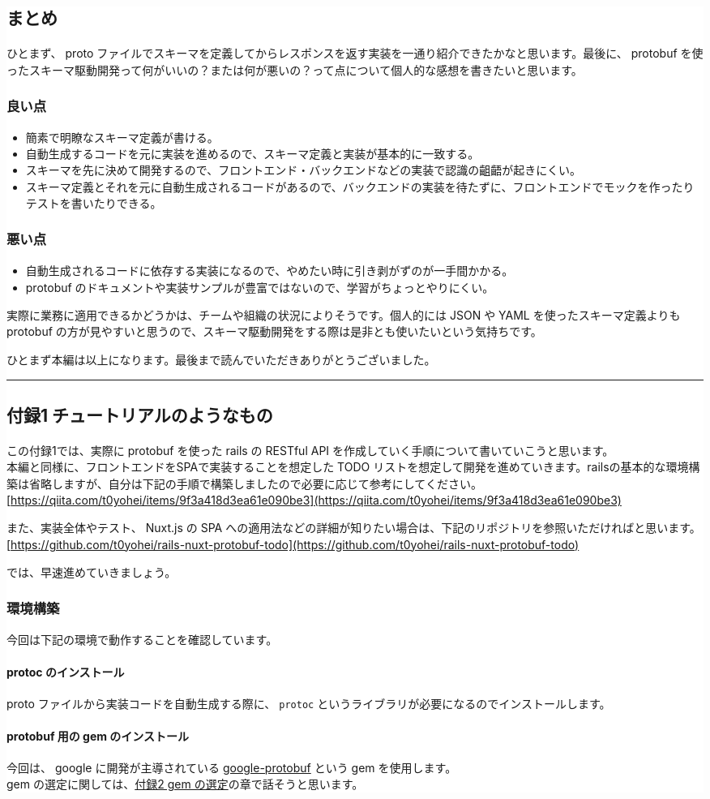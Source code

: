 ## [](#%E3%81%BE%E3%81%A8%E3%82%81)まとめ

ひとまず、 proto ファイルでスキーマを定義してからレスポンスを返す実装を一通り紹介できたかなと思います。最後に、 protobuf を使ったスキーマ駆動開発って何がいいの？または何が悪いの？って点について個人的な感想を書きたいと思います。

### [](#%E8%89%AF%E3%81%84%E7%82%B9)良い点

-   簡素で明瞭なスキーマ定義が書ける。
-   自動生成するコードを元に実装を進めるので、スキーマ定義と実装が基本的に一致する。
-   スキーマを先に決めて開発するので、フロントエンド・バックエンドなどの実装で認識の齟齬が起きにくい。
-   スキーマ定義とそれを元に自動生成されるコードがあるので、バックエンドの実装を待たずに、フロントエンドでモックを作ったりテストを書いたりできる。

### [](#%E6%82%AA%E3%81%84%E7%82%B9)悪い点

-   自動生成されるコードに依存する実装になるので、やめたい時に引き剥がずのが一手間かかる。
-   protobuf のドキュメントや実装サンプルが豊富ではないので、学習がちょっとやりにくい。

実際に業務に適用できるかどうかは、チームや組織の状況によりそうです。個人的には JSON や YAML を使ったスキーマ定義よりも protobuf の方が見やすいと思うので、スキーマ駆動開発をする際は是非とも使いたいという気持ちです。

ひとまず本編は以上になります。最後まで読んでいただきありがとうございました。

---

## [](#%E4%BB%98%E9%8C%B21-%E3%83%81%E3%83%A5%E3%83%BC%E3%83%88%E3%83%AA%E3%82%A2%E3%83%AB%E3%81%AE%E3%82%88%E3%81%86%E3%81%AA%E3%82%82%E3%81%AE)付録1 チュートリアルのようなもの

この付録1では、実際に protobuf を使った rails の RESTful API を作成していく手順について書いていこうと思います。  
本編と同様に、フロントエンドをSPAで実装することを想定した TODO リストを想定して開発を進めていきます。railsの基本的な環境構築は省略しますが、自分は下記の手順で構築しましたので必要に応じて参考にしてください。  
[https://qiita.com/t0yohei/items/9f3a418d3ea61e090be3](https://qiita.com/t0yohei/items/9f3a418d3ea61e090be3)

また、実装全体やテスト、 Nuxt.js の SPA への適用法などの詳細が知りたい場合は、下記のリポジトリを参照いただければと思います。  
[https://github.com/t0yohei/rails-nuxt-protobuf-todo](https://github.com/t0yohei/rails-nuxt-protobuf-todo)

では、早速進めていきましょう。

### [](#%E7%92%B0%E5%A2%83%E6%A7%8B%E7%AF%89)環境構築

今回は下記の環境で動作することを確認しています。

#### [](#protoc-%E3%81%AE%E3%82%A4%E3%83%B3%E3%82%B9%E3%83%88%E3%83%BC%E3%83%AB)protoc のインストール

proto ファイルから実装コードを自動生成する際に、 `protoc` というライブラリが必要になるのでインストールします。

#### [](#protobuf-%E7%94%A8%E3%81%AE-gem-%E3%81%AE%E3%82%A4%E3%83%B3%E3%82%B9%E3%83%88%E3%83%BC%E3%83%AB)protobuf 用の gem のインストール

今回は、 google に開発が主導されている [google-protobuf](https://github.com/protocolbuffers/protobuf/tree/master/ruby) という gem を使用します。  
gem の選定に関しては、[付録2 gem の選定](https://qiita.com/t0yohei/private/8b04bd427767c8df7465#%E4%BB%98%E9%8C%B22-gem-%E3%81%AE%E9%81%B8%E5%AE%9A)の章で話そうと思います。
